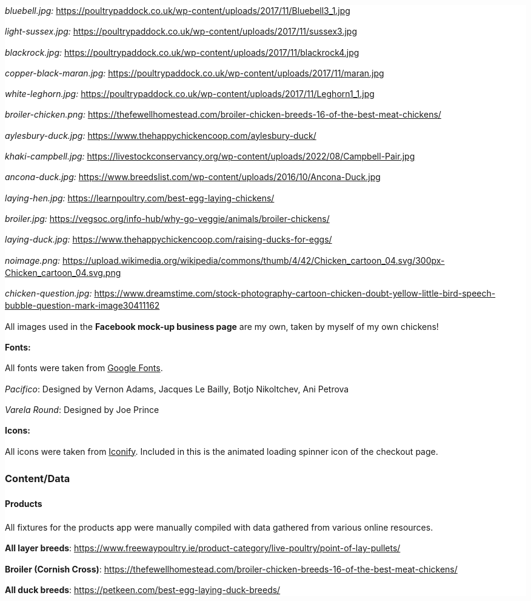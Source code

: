 *bluebell.jpg:* https://poultrypaddock.co.uk/wp-content/uploads/2017/11/Bluebell3_1.jpg

*light-sussex.jpg:* https://poultrypaddock.co.uk/wp-content/uploads/2017/11/sussex3.jpg

*blackrock.jpg:* https://poultrypaddock.co.uk/wp-content/uploads/2017/11/blackrock4.jpg

*copper-black-maran.jpg:* https://poultrypaddock.co.uk/wp-content/uploads/2017/11/maran.jpg

*white-leghorn.jpg:* https://poultrypaddock.co.uk/wp-content/uploads/2017/11/Leghorn1_1.jpg

*broiler-chicken.png:* https://thefewellhomestead.com/broiler-chicken-breeds-16-of-the-best-meat-chickens/

*aylesbury-duck.jpg:* https://www.thehappychickencoop.com/aylesbury-duck/

*khaki-campbell.jpg:* https://livestockconservancy.org/wp-content/uploads/2022/08/Campbell-Pair.jpg

*ancona-duck.jpg:* https://www.breedslist.com/wp-content/uploads/2016/10/Ancona-Duck.jpg

*laying-hen.jpg:* https://learnpoultry.com/best-egg-laying-chickens/

*broiler.jpg:* https://vegsoc.org/info-hub/why-go-veggie/animals/broiler-chickens/

*laying-duck.jpg:* https://www.thehappychickencoop.com/raising-ducks-for-eggs/

*noimage.png:* https://upload.wikimedia.org/wikipedia/commons/thumb/4/42/Chicken_cartoon_04.svg/300px-Chicken_cartoon_04.svg.png 

*chicken-question.jpg:* https://www.dreamstime.com/stock-photography-cartoon-chicken-doubt-yellow-little-bird-speech-bubble-question-mark-image30411162


All images used in the **Facebook mock-up business page** are my own, taken by myself of my own chickens!

**Fonts:**

All fonts were taken from [Google Fonts](https://fonts.google.com/).

*Pacifico*: Designed by Vernon Adams, Jacques Le Bailly, Botjo Nikoltchev, Ani Petrova

*Varela Round*: Designed by Joe Prince

**Icons:**

All icons were taken from [Iconify](https://icon-sets.iconify.design/). Included in this is the animated loading spinner icon of the checkout page.


### Content/Data

#### Products

All fixtures for the products app were manually compiled with data gathered from various online resources.

**All layer breeds**: https://www.freewaypoultry.ie/product-category/live-poultry/point-of-lay-pullets/

**Broiler (Cornish Cross)**: https://thefewellhomestead.com/broiler-chicken-breeds-16-of-the-best-meat-chickens/

**All duck breeds**: https://petkeen.com/best-egg-laying-duck-breeds/
